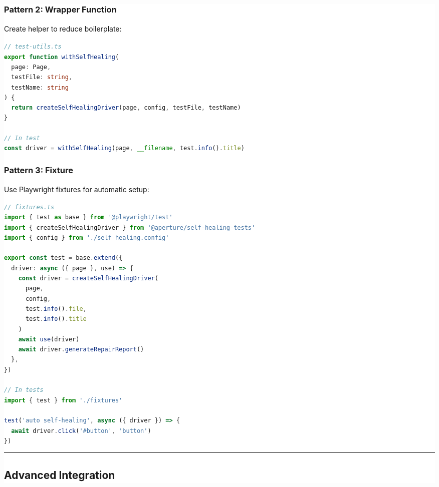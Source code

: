 ### Pattern 2: Wrapper Function

Create helper to reduce boilerplate:

```typescript
// test-utils.ts
export function withSelfHealing(
  page: Page,
  testFile: string,
  testName: string
) {
  return createSelfHealingDriver(page, config, testFile, testName)
}

// In test
const driver = withSelfHealing(page, __filename, test.info().title)
```

### Pattern 3: Fixture

Use Playwright fixtures for automatic setup:

```typescript
// fixtures.ts
import { test as base } from '@playwright/test'
import { createSelfHealingDriver } from '@aperture/self-healing-tests'
import { config } from './self-healing.config'

export const test = base.extend({
  driver: async ({ page }, use) => {
    const driver = createSelfHealingDriver(
      page,
      config,
      test.info().file,
      test.info().title
    )
    await use(driver)
    await driver.generateRepairReport()
  },
})

// In tests
import { test } from './fixtures'

test('auto self-healing', async ({ driver }) => {
  await driver.click('#button', 'button')
})
```

---

## Advanced Integration
